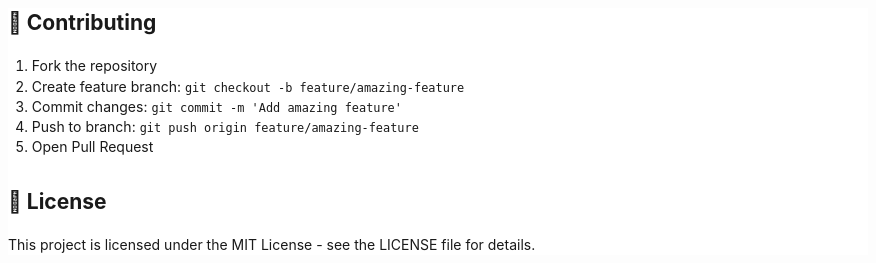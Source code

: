 ## 📝 Contributing

1. Fork the repository
2. Create feature branch: `git checkout -b feature/amazing-feature`
3. Commit changes: `git commit -m 'Add amazing feature'`
4. Push to branch: `git push origin feature/amazing-feature`
5. Open Pull Request

## 📄 License

This project is licensed under the MIT License - see the LICENSE file for details.